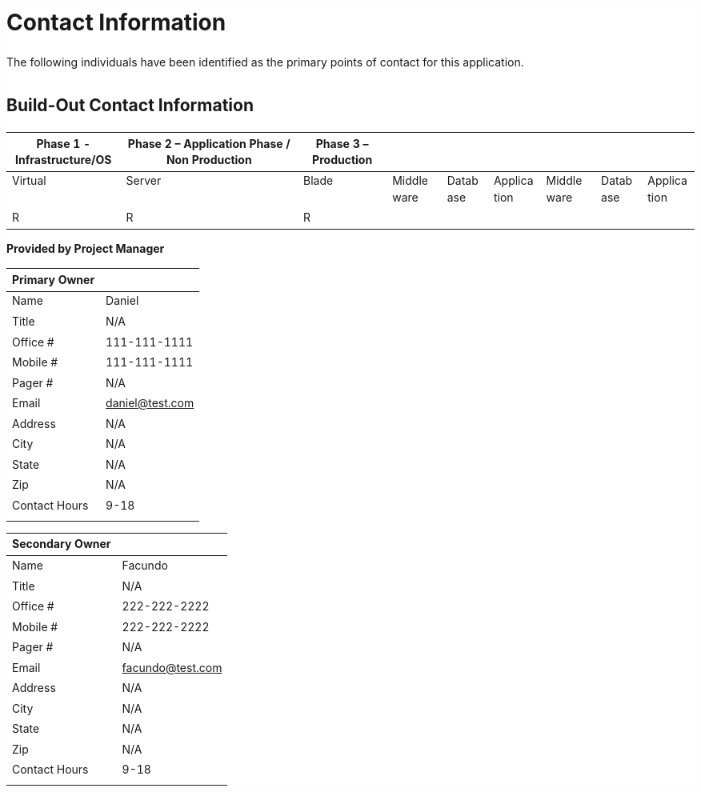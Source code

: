 # Contact Information

The following individuals have been identified as the primary points of contact for this application.
## Build-Out Contact Information

| Phase 1 - Infrastructure/OS | Phase 2 – Application Phase / Non Production | Phase 3 – Production |            |          |             |            |          |             |
| --------------------------- | -------------------------------------------- | -------------------- | ---------- | -------- | ----------- | ---------- | -------- | ----------- |
| Virtual                     | Server                                       | Blade                | Middleware | Database | Application | Middleware | Database | Application |
| R                           | R                                            | R                    |            |          |             |            |          |             |

**Provided by Project Manager**

| Primary Owner |                                                         |
|---------------|---------------------------------------------------------|
| Name          | Daniel          |
| Title         | N/A         |
| Office \#     | 111-111-1111 |
| Mobile \#     | 111-111-1111 |
| Pager \#      | N/A  |
| Email         | daniel@test.com         |
| Address       | N/A       |
| City          | N/A          |
| State         | N/A         |
| Zip           | N/A           |
| Contact Hours | 9-18 |
|               |                                                         |

| Secondary Owner |                                                           |
|-----------------|-----------------------------------------------------------|
| Name            | Facundo          |
| Title           | N/A         |
| Office \#       | 222-222-2222 |
| Mobile \#       | 222-222-2222 |
| Pager \#        | N/A  |
| Email           | facundo@test.com         |
| Address         | N/A       |
| City            | N/A          |
| State           | N/A         |
| Zip             | N/A           |
| Contact Hours   | 9-18 |
|                 |                                                           |
